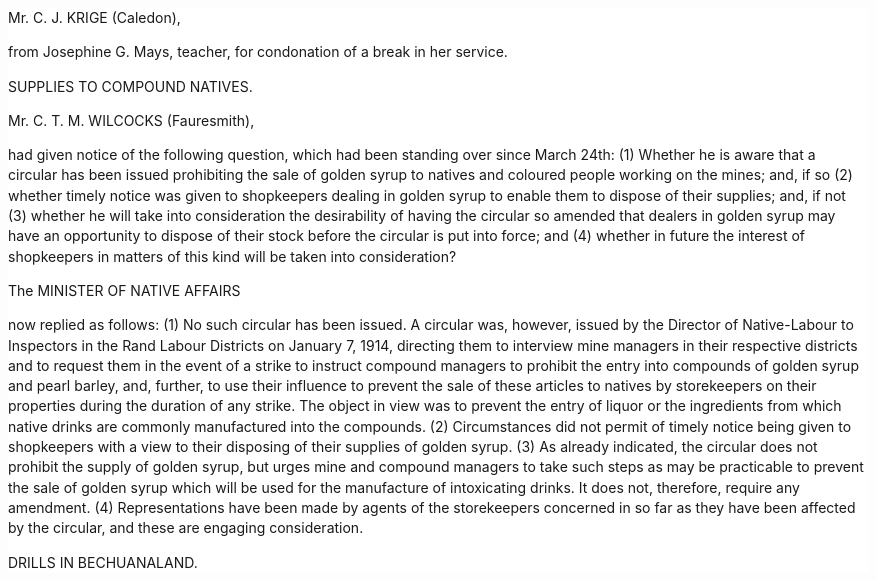 </speech>

<speech by="#krige">

<from>Mr. <person refersTo="hansard_za">C. J. KRIGE</person> (Caledon),</from>

<p>from Josephine G. Mays, teacher, for condonation of a break in her service.</p>

</speech>

</debateSection>

<debateSection name="#supplies_to_compound_natives">

<heading>SUPPLIES TO COMPOUND NATIVES.</heading>

<speech by="#wilcocks">

<from>Mr. <person refersTo="hansard_za">C. T. M. WILCOCKS</person> (Fauresmith),</from>

<p>had given notice of the following question, which had been standing over since March 24th: (1) Whether he is aware that a circular has been issued prohibiting the sale of golden syrup to natives and coloured people working on the mines; and, if so (2) whether timely notice was given to shopkeepers dealing in golden syrup to enable them to dispose of their supplies; and, if not (3) whether he will take into consideration the desirability of having the circular so amended that dealers in golden syrup may have an opportunity to dispose of their stock before the circular is put into force; and (4) whether in future the interest of shopkeepers in matters of this kind will be taken into consideration&#x003F;</p>

</speech>

<speech by="#minister_of_native_affairs">

<from>The <person refersTo="hansard_za">MINISTER OF NATIVE AFFAIRS</person></from>

<p>now replied as follows: (1) No such circular has been issued. A circular was, however, issued by the Director of Native-Labour to Inspectors in the Rand Labour Districts on January 7, 1914, directing them to interview mine managers in their respective districts and to request them in the event of a strike to instruct compound managers to prohibit the entry into compounds of golden syrup and pearl barley, and, further, to use their influence to prevent <span class="col_1753-1754" refersTo="page_0883"/>the sale of these articles to natives by storekeepers on their properties during the duration of any strike. The object in view was to prevent the entry of liquor or the ingredients from which native drinks are commonly manufactured into the compounds. (2) Circumstances did not permit of timely notice being given to shopkeepers with a view to their disposing of their supplies of golden syrup. (3) As already indicated, the circular does not prohibit the supply of golden syrup, but urges mine and compound managers to take such steps as may be practicable to prevent the sale of golden syrup which will be used for the manufacture of intoxicating drinks. It does not, therefore, require any amendment. (4) Representations have been made by agents of the storekeepers concerned in so far as they have been affected by the circular, and these are engaging consideration.</p>

</speech>

</debateSection>

<debateSection name="#drills_in_bechuanaland">

<heading>DRILLS IN BECHUANALAND.</heading>

<speech by="#wessels">
